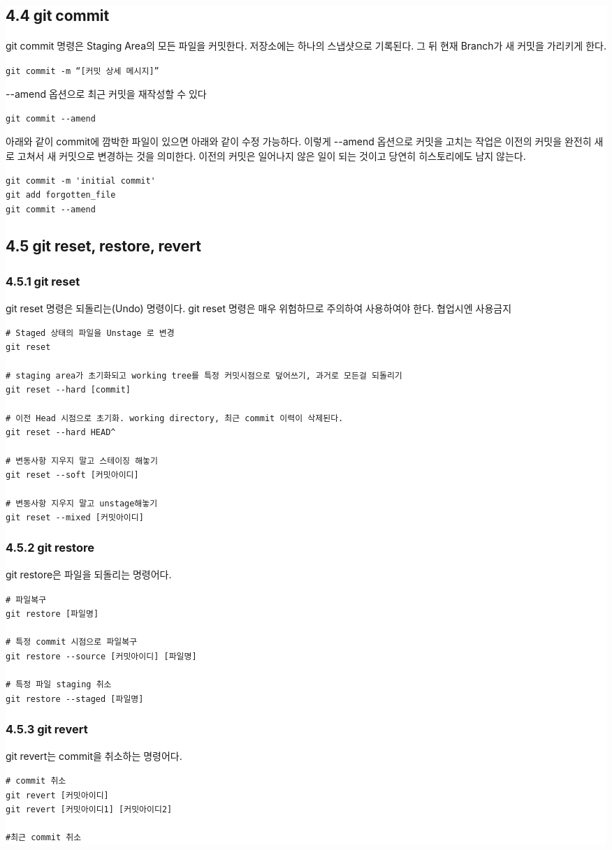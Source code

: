 ```
```

## 4.4 git commit
git commit 명령은 Staging Area의 모든 파일을 커밋한다. 저장소에는 하나의 스냅샷으로 기록된다. 그 뒤 현재 Branch가 새 커밋을 가리키게 한다.

```
git commit -m “[커밋 상세 메시지]”
```
--amend 옵션으로 최근 커밋을 재작성할 수 있다
```
git commit --amend
```
아래와 같이 commit에 깜박한 파일이 있으면 아래와 같이 수정 가능하다. 이렇게 --amend 옵션으로 커밋을 고치는 작업은 이전의 커밋을 완전히 새로 고쳐서 새 커밋으로 변경하는 것을 의미한다. 이전의 커밋은 일어나지 않은 일이 되는 것이고 당연히 히스토리에도 남지 않는다.

```
git commit -m 'initial commit'
git add forgotten_file
git commit --amend

```

## 4.5 git reset, restore, revert
### 4.5.1 git reset
 git reset 명령은 되돌리는(Undo) 명령이다. git reset 명령은 매우 위험하므로 주의하여 사용하여야 한다. 협업시엔 사용금지


```
# Staged 상태의 파일을 Unstage 로 변경
git reset

# staging area가 초기화되고 working tree를 특정 커밋시점으로 덮어쓰기, 과거로 모든걸 되돌리기
git reset --hard [commit]

# 이전 Head 시점으로 초기화. working directory, 최근 commit 이력이 삭제된다.
git reset --hard HEAD^

# 변동사항 지우지 말고 스테이징 해놓기
git reset --soft [커밋아이디]

# 변동사항 지우지 말고 unstage해놓기
git reset --mixed [커밋아이디]
```
### 4.5.2 git restore
git restore은 파일을 되돌리는 명령어다. 

```
# 파일복구
git restore [파일명]

# 특정 commit 시점으로 파일복구
git restore --source [커밋아이디] [파일명]

# 특정 파일 staging 취소
git restore --staged [파일명]
```
### 4.5.3 git revert
git revert는 commit을 취소하는 명령어다.
```
# commit 취소
git revert [커밋아이디]
git revert [커밋아이디1] [커밋아이디2]

#최근 commit 취소
```